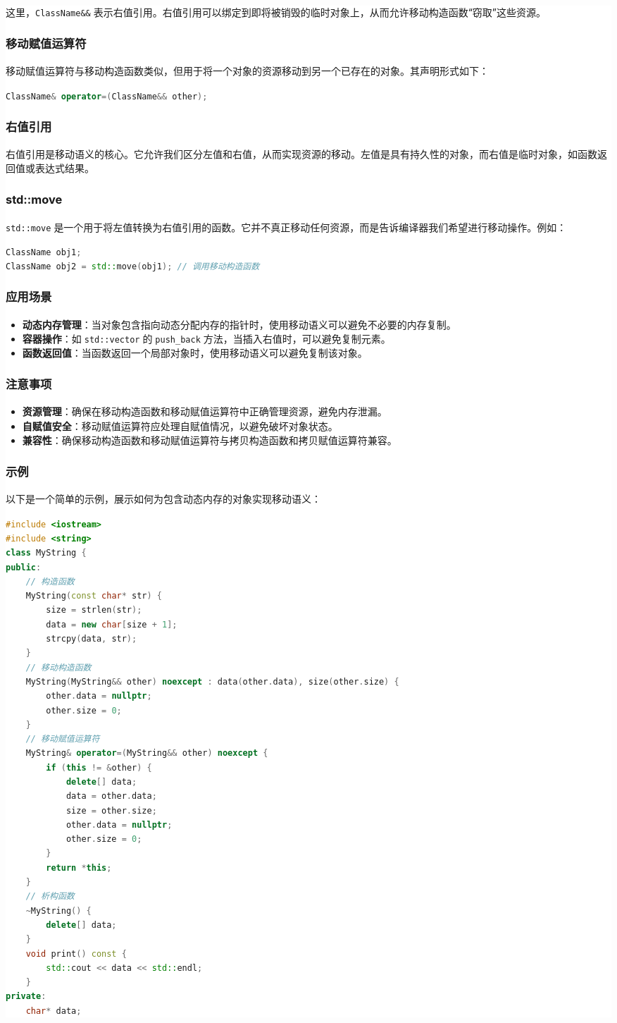 这里，`ClassName&&` 表示右值引用。右值引用可以绑定到即将被销毁的临时对象上，从而允许移动构造函数“窃取”这些资源。
### 移动赋值运算符
移动赋值运算符与移动构造函数类似，但用于将一个对象的资源移动到另一个已存在的对象。其声明形式如下：
```cpp
ClassName& operator=(ClassName&& other);
```
### 右值引用
右值引用是移动语义的核心。它允许我们区分左值和右值，从而实现资源的移动。左值是具有持久性的对象，而右值是临时对象，如函数返回值或表达式结果。
### std::move
`std::move` 是一个用于将左值转换为右值引用的函数。它并不真正移动任何资源，而是告诉编译器我们希望进行移动操作。例如：
```cpp
ClassName obj1;
ClassName obj2 = std::move(obj1); // 调用移动构造函数
```
### 应用场景
- **动态内存管理**：当对象包含指向动态分配内存的指针时，使用移动语义可以避免不必要的内存复制。
- **容器操作**：如 `std::vector` 的 `push_back` 方法，当插入右值时，可以避免复制元素。
- **函数返回值**：当函数返回一个局部对象时，使用移动语义可以避免复制该对象。
### 注意事项
- **资源管理**：确保在移动构造函数和移动赋值运算符中正确管理资源，避免内存泄漏。
- **自赋值安全**：移动赋值运算符应处理自赋值情况，以避免破坏对象状态。
- **兼容性**：确保移动构造函数和移动赋值运算符与拷贝构造函数和拷贝赋值运算符兼容。
### 示例
以下是一个简单的示例，展示如何为包含动态内存的对象实现移动语义：
```cpp
#include <iostream>
#include <string>
class MyString {
public:
    // 构造函数
    MyString(const char* str) {
        size = strlen(str);
        data = new char[size + 1];
        strcpy(data, str);
    }
    // 移动构造函数
    MyString(MyString&& other) noexcept : data(other.data), size(other.size) {
        other.data = nullptr;
        other.size = 0;
    }
    // 移动赋值运算符
    MyString& operator=(MyString&& other) noexcept {
        if (this != &other) {
            delete[] data;
            data = other.data;
            size = other.size;
            other.data = nullptr;
            other.size = 0;
        }
        return *this;
    }
    // 析构函数
    ~MyString() {
        delete[] data;
    }
    void print() const {
        std::cout << data << std::endl;
    }
private:
    char* data;
```